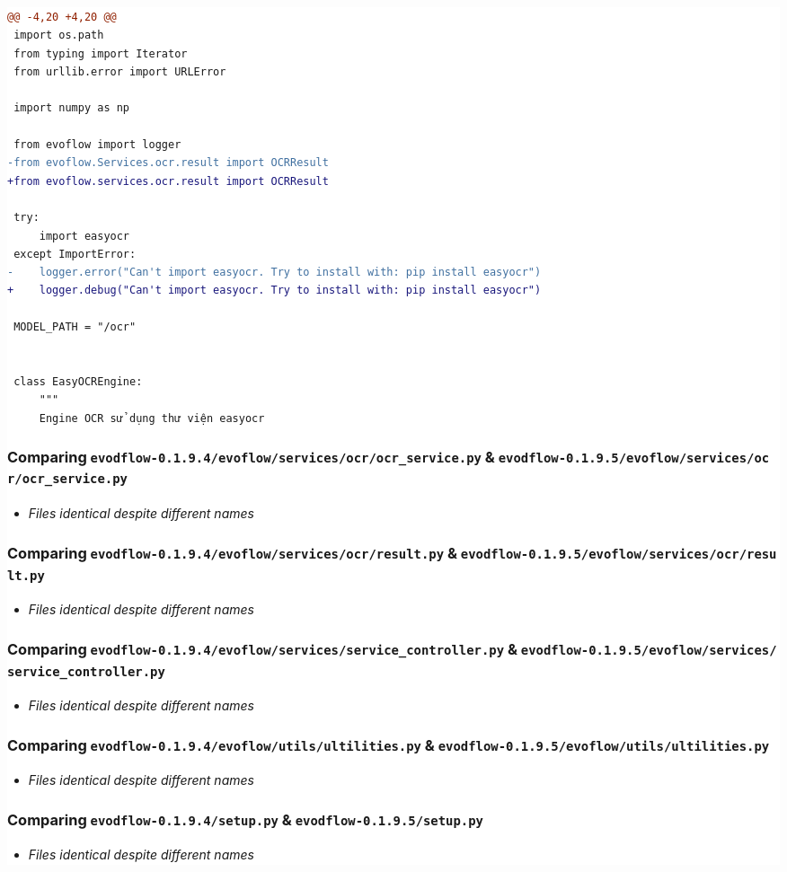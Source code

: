 ```diff
@@ -4,20 +4,20 @@
 import os.path
 from typing import Iterator
 from urllib.error import URLError
 
 import numpy as np
 
 from evoflow import logger
-from evoflow.Services.ocr.result import OCRResult
+from evoflow.services.ocr.result import OCRResult
 
 try:
     import easyocr
 except ImportError:
-    logger.error("Can't import easyocr. Try to install with: pip install easyocr")
+    logger.debug("Can't import easyocr. Try to install with: pip install easyocr")
 
 MODEL_PATH = "/ocr"
 
 
 class EasyOCREngine:
     """
     Engine OCR sử dụng thư viện easyocr
```

### Comparing `evodflow-0.1.9.4/evoflow/services/ocr/ocr_service.py` & `evodflow-0.1.9.5/evoflow/services/ocr/ocr_service.py`

 * *Files identical despite different names*

### Comparing `evodflow-0.1.9.4/evoflow/services/ocr/result.py` & `evodflow-0.1.9.5/evoflow/services/ocr/result.py`

 * *Files identical despite different names*

### Comparing `evodflow-0.1.9.4/evoflow/services/service_controller.py` & `evodflow-0.1.9.5/evoflow/services/service_controller.py`

 * *Files identical despite different names*

### Comparing `evodflow-0.1.9.4/evoflow/utils/ultilities.py` & `evodflow-0.1.9.5/evoflow/utils/ultilities.py`

 * *Files identical despite different names*

### Comparing `evodflow-0.1.9.4/setup.py` & `evodflow-0.1.9.5/setup.py`

 * *Files identical despite different names*

